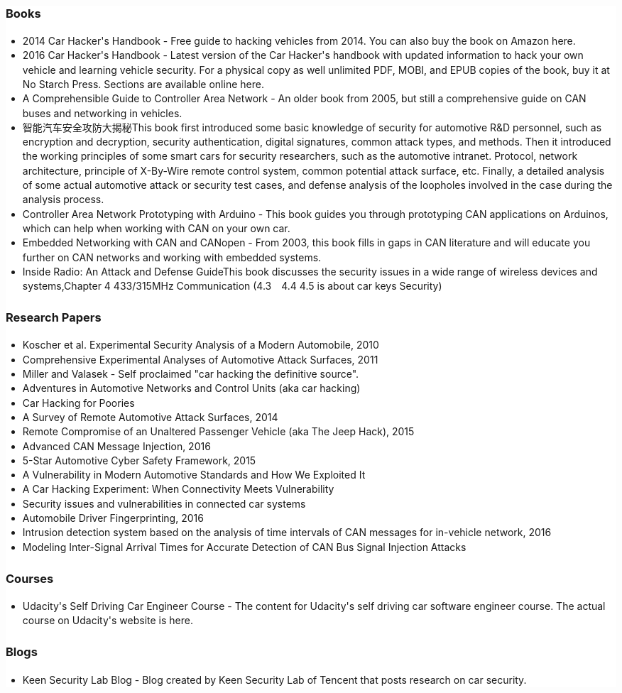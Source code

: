 
### Books

- 2014 Car Hacker's Handbook - Free guide to hacking vehicles from 2014. You can also buy the book on Amazon here.
- 2016 Car Hacker's Handbook - Latest version of the Car Hacker's handbook with updated information to hack your own vehicle and learning vehicle security. For a physical copy as well unlimited PDF, MOBI, and EPUB copies of the book, buy it at No Starch Press. Sections are available online here.
- A Comprehensible Guide to Controller Area Network - An older book from 2005, but still a comprehensive guide on CAN buses and networking in vehicles.
- 智能汽车安全攻防大揭秘This book first introduced some basic knowledge of security for automotive R&D personnel, such as encryption and decryption, security authentication, digital signatures, common attack types, and methods. Then it introduced the working principles of some smart cars for security researchers, such as the automotive intranet. Protocol, network architecture, principle of X-By-Wire remote control system, common potential attack surface, etc. Finally, a detailed analysis of some actual automotive attack or security test cases, and defense analysis of the loopholes involved in the case during the analysis process.
- Controller Area Network Prototyping with Arduino - This book guides you through prototyping CAN applications on Arduinos, which can help when working with CAN on your own car.
- Embedded Networking with CAN and CANopen - From 2003, this book fills in gaps in CAN literature and will educate you further on CAN networks and working with embedded systems.
- Inside Radio: An Attack and Defense GuideThis book discusses the security issues in a wide range of wireless devices and systems,Chapter 4 433/315MHz Communication (4.3　4.4 4.5 is about car keys Security)

### Research Papers

- Koscher et al. Experimental Security Analysis of a Modern Automobile, 2010
- Comprehensive Experimental Analyses of Automotive Attack Surfaces, 2011
- Miller and Valasek - Self proclaimed "car hacking the definitive source".
- Adventures in Automotive Networks and Control Units (aka car hacking)
- Car Hacking for Poories
- A Survey of Remote Automotive Attack Surfaces, 2014
- Remote Compromise of an Unaltered Passenger Vehicle (aka The Jeep Hack), 2015
- Advanced CAN Message Injection, 2016
- 5-Star Automotive Cyber Safety Framework, 2015
- A Vulnerability in Modern Automotive Standards and How We Exploited It
- A Car Hacking Experiment: When Connectivity Meets Vulnerability
- Security issues and vulnerabilities in connected car systems
- Automobile Driver Fingerprinting, 2016
- Intrusion detection system based on the analysis of time intervals of CAN messages for in-vehicle network, 2016
- Modeling Inter-Signal Arrival Times for Accurate Detection of CAN Bus Signal Injection Attacks

### Courses

- Udacity's Self Driving Car Engineer Course - The content for Udacity's self driving car software engineer course. The actual course on Udacity's website is here.

### Blogs

- Keen Security Lab Blog - Blog created by Keen Security Lab of Tencent that posts research on car security.
